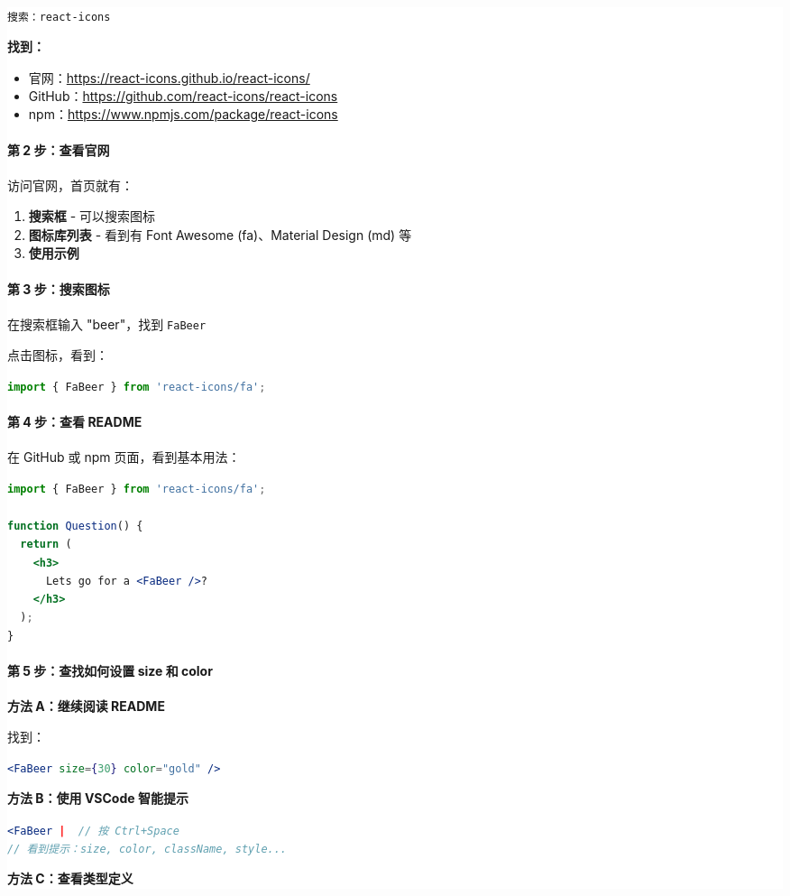 ```
搜索：react-icons
```

**找到：**
- 官网：https://react-icons.github.io/react-icons/
- GitHub：https://github.com/react-icons/react-icons
- npm：https://www.npmjs.com/package/react-icons

#### 第 2 步：查看官网

访问官网，首页就有：
1. **搜索框** - 可以搜索图标
2. **图标库列表** - 看到有 Font Awesome (fa)、Material Design (md) 等
3. **使用示例**

#### 第 3 步：搜索图标

在搜索框输入 "beer"，找到 `FaBeer`

点击图标，看到：
```jsx
import { FaBeer } from 'react-icons/fa';
```

#### 第 4 步：查看 README

在 GitHub 或 npm 页面，看到基本用法：

```jsx
import { FaBeer } from 'react-icons/fa';

function Question() {
  return (
    <h3>
      Lets go for a <FaBeer />?
    </h3>
  );
}
```

#### 第 5 步：查找如何设置 size 和 color

**方法 A：继续阅读 README**

找到：
```jsx
<FaBeer size={30} color="gold" />
```

**方法 B：使用 VSCode 智能提示**

```jsx
<FaBeer |  // 按 Ctrl+Space
// 看到提示：size, color, className, style...
```

**方法 C：查看类型定义**
